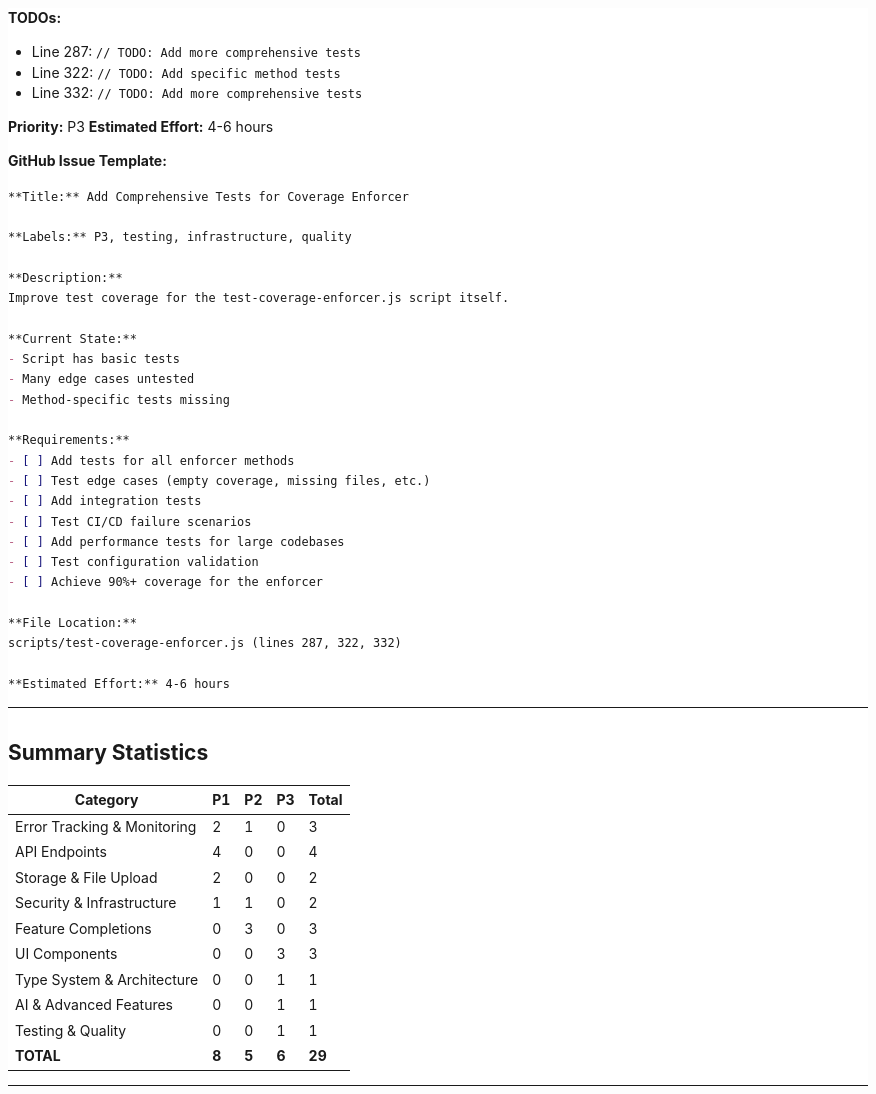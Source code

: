 **TODOs:**
- Line 287: `// TODO: Add more comprehensive tests`
- Line 322: `// TODO: Add specific method tests`
- Line 332: `// TODO: Add more comprehensive tests`

**Priority:** P3
**Estimated Effort:** 4-6 hours

**GitHub Issue Template:**
```markdown
**Title:** Add Comprehensive Tests for Coverage Enforcer

**Labels:** P3, testing, infrastructure, quality

**Description:**
Improve test coverage for the test-coverage-enforcer.js script itself.

**Current State:**
- Script has basic tests
- Many edge cases untested
- Method-specific tests missing

**Requirements:**
- [ ] Add tests for all enforcer methods
- [ ] Test edge cases (empty coverage, missing files, etc.)
- [ ] Add integration tests
- [ ] Test CI/CD failure scenarios
- [ ] Add performance tests for large codebases
- [ ] Test configuration validation
- [ ] Achieve 90%+ coverage for the enforcer

**File Location:**
scripts/test-coverage-enforcer.js (lines 287, 322, 332)

**Estimated Effort:** 4-6 hours
```

---

## Summary Statistics

| Category | P1 | P2 | P3 | Total |
|----------|----|----|----|----|
| Error Tracking & Monitoring | 2 | 1 | 0 | 3 |
| API Endpoints | 4 | 0 | 0 | 4 |
| Storage & File Upload | 2 | 0 | 0 | 2 |
| Security & Infrastructure | 1 | 1 | 0 | 2 |
| Feature Completions | 0 | 3 | 0 | 3 |
| UI Components | 0 | 0 | 3 | 3 |
| Type System & Architecture | 0 | 0 | 1 | 1 |
| AI & Advanced Features | 0 | 0 | 1 | 1 |
| Testing & Quality | 0 | 0 | 1 | 1 |
| **TOTAL** | **8** | **5** | **6** | **29** |

---